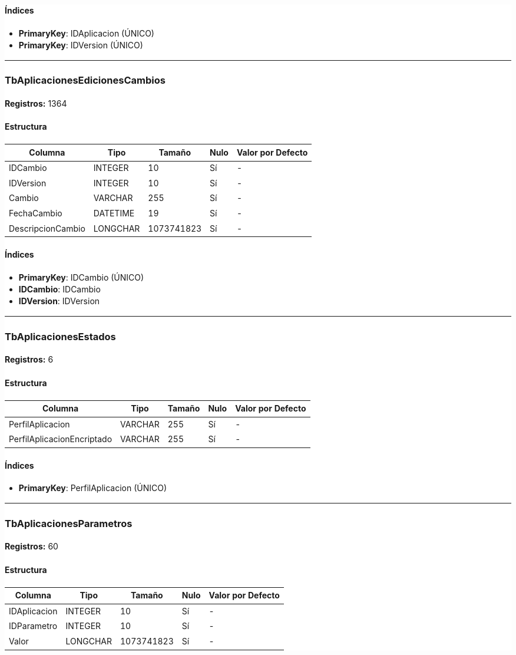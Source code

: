 #### Índices
- **PrimaryKey**: IDAplicacion (ÚNICO)
- **PrimaryKey**: IDVersion (ÚNICO)

---

### TbAplicacionesEdicionesCambios

**Registros:** 1364

#### Estructura
| Columna | Tipo | Tamaño | Nulo | Valor por Defecto |
|---------|------|--------|------|-------------------|
| IDCambio | INTEGER | 10 | Sí | - |
| IDVersion | INTEGER | 10 | Sí | - |
| Cambio | VARCHAR | 255 | Sí | - |
| FechaCambio | DATETIME | 19 | Sí | - |
| DescripcionCambio | LONGCHAR | 1073741823 | Sí | - |

#### Índices
- **PrimaryKey**: IDCambio (ÚNICO)
- **IDCambio**: IDCambio
- **IDVersion**: IDVersion

---

### TbAplicacionesEstados

**Registros:** 6

#### Estructura
| Columna | Tipo | Tamaño | Nulo | Valor por Defecto |
|---------|------|--------|------|-------------------|
| PerfilAplicacion | VARCHAR | 255 | Sí | - |
| PerfilAplicacionEncriptado | VARCHAR | 255 | Sí | - |

#### Índices
- **PrimaryKey**: PerfilAplicacion (ÚNICO)

---

### TbAplicacionesParametros

**Registros:** 60

#### Estructura
| Columna | Tipo | Tamaño | Nulo | Valor por Defecto |
|---------|------|--------|------|-------------------|
| IDAplicacion | INTEGER | 10 | Sí | - |
| IDParametro | INTEGER | 10 | Sí | - |
| Valor | LONGCHAR | 1073741823 | Sí | - |
